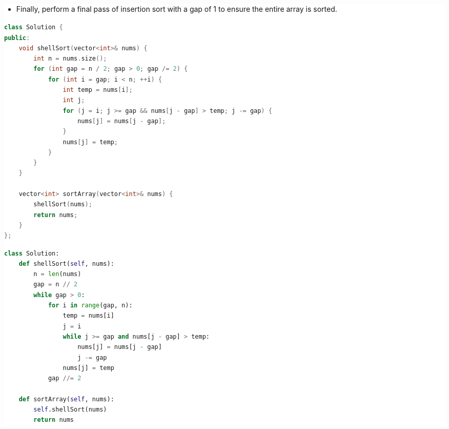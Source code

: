 - Finally, perform a final pass of insertion sort with a gap of 1 to ensure the entire array is sorted.

<Tabs>
<TabItem value="cpp" label="C++">

```cpp
class Solution {
public:
    void shellSort(vector<int>& nums) {
        int n = nums.size();
        for (int gap = n / 2; gap > 0; gap /= 2) {
            for (int i = gap; i < n; ++i) {
                int temp = nums[i];
                int j;
                for (j = i; j >= gap && nums[j - gap] > temp; j -= gap) {
                    nums[j] = nums[j - gap];
                }
                nums[j] = temp;
            }
        }
    }

    vector<int> sortArray(vector<int>& nums) {
        shellSort(nums);
        return nums;
    }
};
```
</TabItem>
<TabItem value="py" label="Python3">

```py
class Solution:
    def shellSort(self, nums):
        n = len(nums)
        gap = n // 2
        while gap > 0:
            for i in range(gap, n):
                temp = nums[i]
                j = i
                while j >= gap and nums[j - gap] > temp:
                    nums[j] = nums[j - gap]
                    j -= gap
                nums[j] = temp
            gap //= 2

    def sortArray(self, nums):
        self.shellSort(nums)
        return nums

```
</TabItem>
<TabItem value="java" label="Java">
